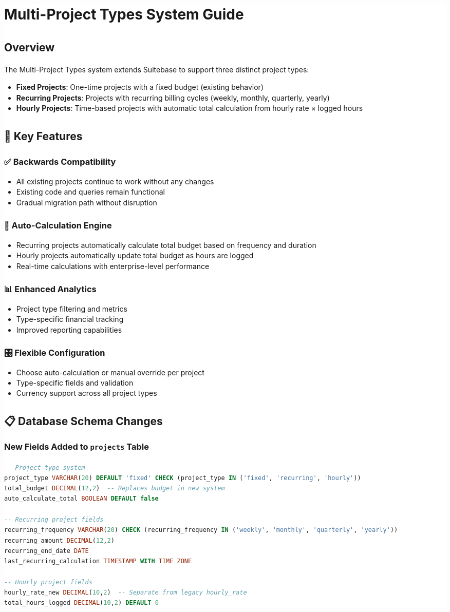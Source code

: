 # Multi-Project Types System Guide

## Overview

The Multi-Project Types system extends Suitebase to support three distinct project types:

- **Fixed Projects**: One-time projects with a fixed budget (existing behavior)
- **Recurring Projects**: Projects with recurring billing cycles (weekly, monthly, quarterly, yearly)  
- **Hourly Projects**: Time-based projects with automatic total calculation from hourly rate × logged hours

## 🚀 Key Features

### ✅ Backwards Compatibility
- All existing projects continue to work without any changes
- Existing code and queries remain functional
- Gradual migration path without disruption

### 🔄 Auto-Calculation Engine  
- Recurring projects automatically calculate total budget based on frequency and duration
- Hourly projects automatically update total budget as hours are logged
- Real-time calculations with enterprise-level performance

### 📊 Enhanced Analytics
- Project type filtering and metrics
- Type-specific financial tracking
- Improved reporting capabilities

### 🎛️ Flexible Configuration
- Choose auto-calculation or manual override per project
- Type-specific fields and validation
- Currency support across all project types

## 📋 Database Schema Changes

### New Fields Added to `projects` Table

```sql
-- Project type system
project_type VARCHAR(20) DEFAULT 'fixed' CHECK (project_type IN ('fixed', 'recurring', 'hourly'))
total_budget DECIMAL(12,2)  -- Replaces budget in new system
auto_calculate_total BOOLEAN DEFAULT false

-- Recurring project fields
recurring_frequency VARCHAR(20) CHECK (recurring_frequency IN ('weekly', 'monthly', 'quarterly', 'yearly'))
recurring_amount DECIMAL(12,2)
recurring_end_date DATE
last_recurring_calculation TIMESTAMP WITH TIME ZONE

-- Hourly project fields  
hourly_rate_new DECIMAL(10,2)  -- Separate from legacy hourly_rate
total_hours_logged DECIMAL(10,2) DEFAULT 0
```

